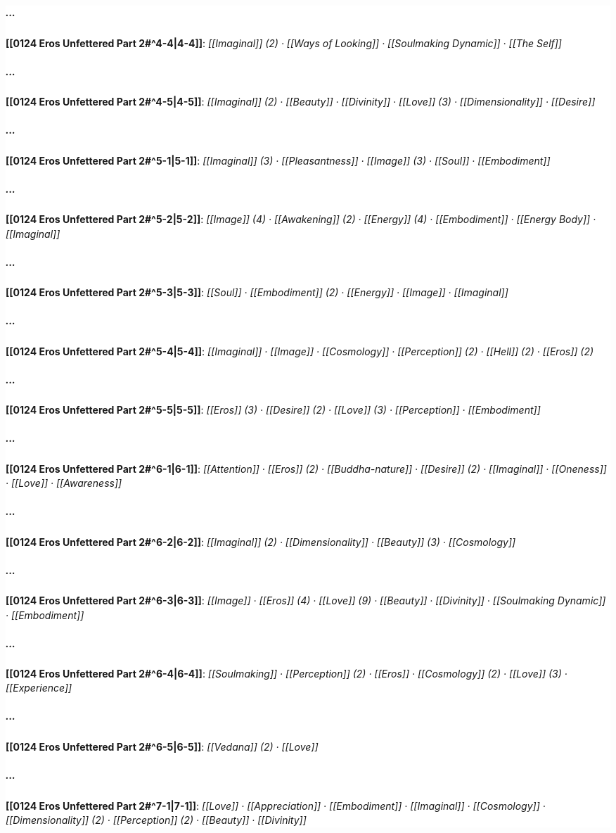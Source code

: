 ##### ...
<span class="counts">**[[0124 Eros Unfettered Part 2#^4-4|4-4]]**: _[[Imaginal]] (2) · [[Ways of Looking]] · [[Soulmaking Dynamic]] · [[The Self]]_</span>

##### ...
<span class="counts">**[[0124 Eros Unfettered Part 2#^4-5|4-5]]**: _[[Imaginal]] (2) · [[Beauty]] · [[Divinity]] · [[Love]] (3) · [[Dimensionality]] · [[Desire]]_</span>

##### ...
<span class="counts">**[[0124 Eros Unfettered Part 2#^5-1|5-1]]**: _[[Imaginal]] (3) · [[Pleasantness]] · [[Image]] (3) · [[Soul]] · [[Embodiment]]_</span>

##### ...
<span class="counts">**[[0124 Eros Unfettered Part 2#^5-2|5-2]]**: _[[Image]] (4) · [[Awakening]] (2) · [[Energy]] (4) · [[Embodiment]] · [[Energy Body]] · [[Imaginal]]_</span>

##### ...
<span class="counts">**[[0124 Eros Unfettered Part 2#^5-3|5-3]]**: _[[Soul]] · [[Embodiment]] (2) · [[Energy]] · [[Image]] · [[Imaginal]]_</span>

##### ...
<span class="counts">**[[0124 Eros Unfettered Part 2#^5-4|5-4]]**: _[[Imaginal]] · [[Image]] · [[Cosmology]] · [[Perception]] (2) · [[Hell]] (2) · [[Eros]] (2)_</span>

##### ...
<span class="counts">**[[0124 Eros Unfettered Part 2#^5-5|5-5]]**: _[[Eros]] (3) · [[Desire]] (2) · [[Love]] (3) · [[Perception]] · [[Embodiment]]_</span>

##### ...
<span class="counts">**[[0124 Eros Unfettered Part 2#^6-1|6-1]]**: _[[Attention]] · [[Eros]] (2) · [[Buddha-nature]] · [[Desire]] (2) · [[Imaginal]] · [[Oneness]] · [[Love]] · [[Awareness]]_</span>

##### ...
<span class="counts">**[[0124 Eros Unfettered Part 2#^6-2|6-2]]**: _[[Imaginal]] (2) · [[Dimensionality]] · [[Beauty]] (3) · [[Cosmology]]_</span>

##### ...
<span class="counts">**[[0124 Eros Unfettered Part 2#^6-3|6-3]]**: _[[Image]] · [[Eros]] (4) · [[Love]] (9) · [[Beauty]] · [[Divinity]] · [[Soulmaking Dynamic]] · [[Embodiment]]_</span>

##### ...
<span class="counts">**[[0124 Eros Unfettered Part 2#^6-4|6-4]]**: _[[Soulmaking]] · [[Perception]] (2) · [[Eros]] · [[Cosmology]] (2) · [[Love]] (3) · [[Experience]]_</span>

##### ...
<span class="counts">**[[0124 Eros Unfettered Part 2#^6-5|6-5]]**: _[[Vedana]] (2) · [[Love]]_</span>

##### ...
<span class="counts">**[[0124 Eros Unfettered Part 2#^7-1|7-1]]**: _[[Love]] · [[Appreciation]] · [[Embodiment]] · [[Imaginal]] · [[Cosmology]] · [[Dimensionality]] (2) · [[Perception]] (2) · [[Beauty]] · [[Divinity]]_</span>
